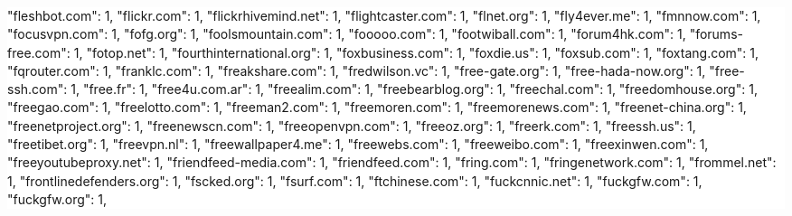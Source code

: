  "fleshbot.com": 1, 
  "flickr.com": 1, 
  "flickrhivemind.net": 1, 
  "flightcaster.com": 1, 
  "flnet.org": 1, 
  "fly4ever.me": 1, 
  "fmnnow.com": 1, 
  "focusvpn.com": 1, 
  "fofg.org": 1, 
  "foolsmountain.com": 1, 
  "fooooo.com": 1, 
  "footwiball.com": 1, 
  "forum4hk.com": 1, 
  "forums-free.com": 1, 
  "fotop.net": 1, 
  "fourthinternational.org": 1, 
  "foxbusiness.com": 1, 
  "foxdie.us": 1, 
  "foxsub.com": 1, 
  "foxtang.com": 1, 
  "fqrouter.com": 1, 
  "franklc.com": 1, 
  "freakshare.com": 1, 
  "fredwilson.vc": 1, 
  "free-gate.org": 1, 
  "free-hada-now.org": 1, 
  "free-ssh.com": 1, 
  "free.fr": 1, 
  "free4u.com.ar": 1, 
  "freealim.com": 1, 
  "freebearblog.org": 1, 
  "freechal.com": 1, 
  "freedomhouse.org": 1, 
  "freegao.com": 1, 
  "freelotto.com": 1, 
  "freeman2.com": 1, 
  "freemoren.com": 1, 
  "freemorenews.com": 1, 
  "freenet-china.org": 1, 
  "freenetproject.org": 1, 
  "freenewscn.com": 1, 
  "freeopenvpn.com": 1, 
  "freeoz.org": 1, 
  "freerk.com": 1, 
  "freessh.us": 1, 
  "freetibet.org": 1, 
  "freevpn.nl": 1, 
  "freewallpaper4.me": 1, 
  "freewebs.com": 1, 
  "freeweibo.com": 1, 
  "freexinwen.com": 1, 
  "freeyoutubeproxy.net": 1, 
  "friendfeed-media.com": 1, 
  "friendfeed.com": 1, 
  "fring.com": 1, 
  "fringenetwork.com": 1, 
  "frommel.net": 1, 
  "frontlinedefenders.org": 1, 
  "fscked.org": 1, 
  "fsurf.com": 1, 
  "ftchinese.com": 1, 
  "fuckcnnic.net": 1, 
  "fuckgfw.com": 1, 
  "fuckgfw.org": 1, 